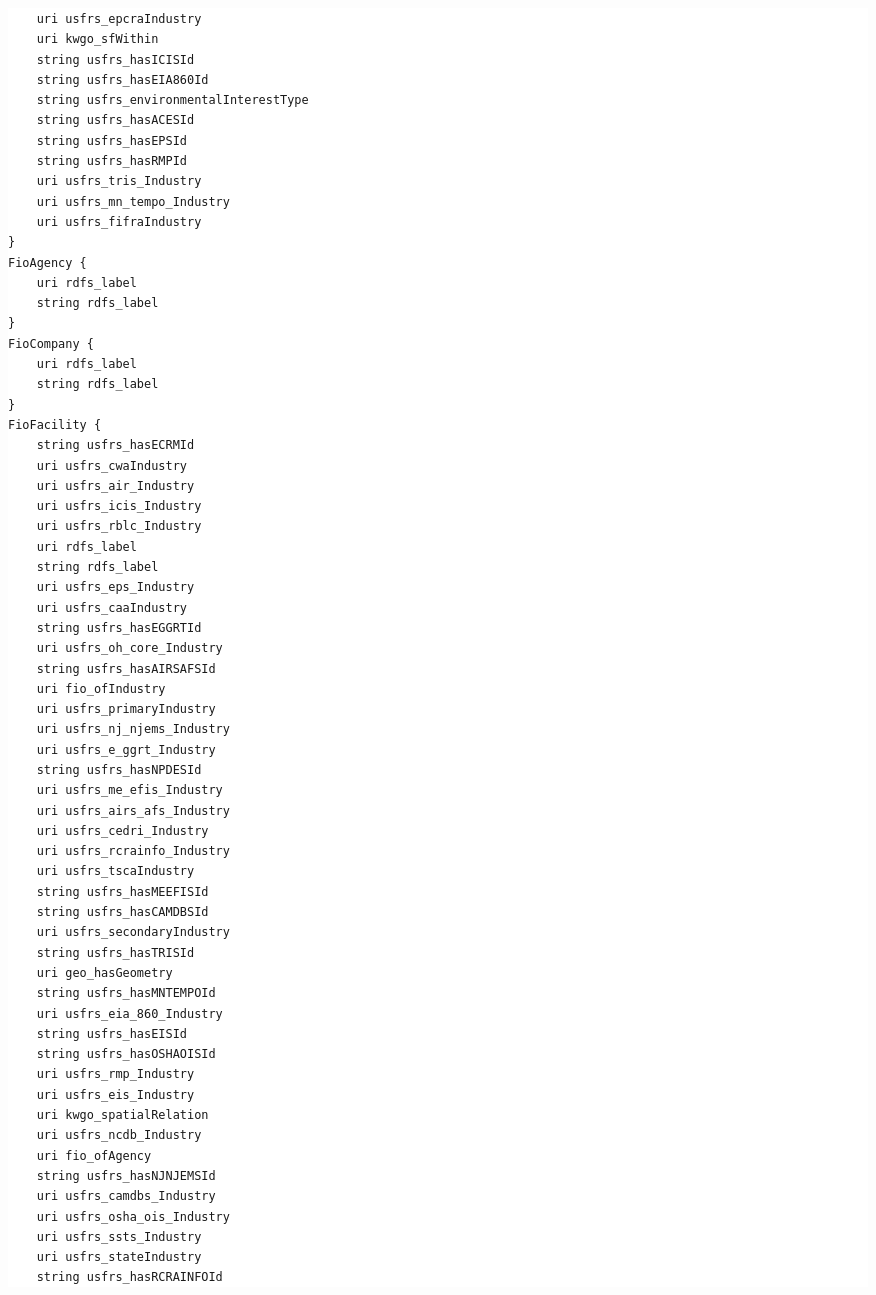```mermaid
    uri usfrs_epcraIndustry  
    uri kwgo_sfWithin  
    string usfrs_hasICISId  
    string usfrs_hasEIA860Id  
    string usfrs_environmentalInterestType  
    string usfrs_hasACESId  
    string usfrs_hasEPSId  
    string usfrs_hasRMPId  
    uri usfrs_tris_Industry  
    uri usfrs_mn_tempo_Industry  
    uri usfrs_fifraIndustry  
}
FioAgency {
    uri rdfs_label  
    string rdfs_label  
}
FioCompany {
    uri rdfs_label  
    string rdfs_label  
}
FioFacility {
    string usfrs_hasECRMId  
    uri usfrs_cwaIndustry  
    uri usfrs_air_Industry  
    uri usfrs_icis_Industry  
    uri usfrs_rblc_Industry  
    uri rdfs_label  
    string rdfs_label  
    uri usfrs_eps_Industry  
    uri usfrs_caaIndustry  
    string usfrs_hasEGGRTId  
    uri usfrs_oh_core_Industry  
    string usfrs_hasAIRSAFSId  
    uri fio_ofIndustry  
    uri usfrs_primaryIndustry  
    uri usfrs_nj_njems_Industry  
    uri usfrs_e_ggrt_Industry  
    string usfrs_hasNPDESId  
    uri usfrs_me_efis_Industry  
    uri usfrs_airs_afs_Industry  
    uri usfrs_cedri_Industry  
    uri usfrs_rcrainfo_Industry  
    uri usfrs_tscaIndustry  
    string usfrs_hasMEEFISId  
    string usfrs_hasCAMDBSId  
    uri usfrs_secondaryIndustry  
    string usfrs_hasTRISId  
    uri geo_hasGeometry  
    string usfrs_hasMNTEMPOId  
    uri usfrs_eia_860_Industry  
    string usfrs_hasEISId  
    string usfrs_hasOSHAOISId  
    uri usfrs_rmp_Industry  
    uri usfrs_eis_Industry  
    uri kwgo_spatialRelation  
    uri usfrs_ncdb_Industry  
    uri fio_ofAgency  
    string usfrs_hasNJNJEMSId  
    uri usfrs_camdbs_Industry  
    uri usfrs_osha_ois_Industry  
    uri usfrs_ssts_Industry  
    uri usfrs_stateIndustry  
    string usfrs_hasRCRAINFOId  
```